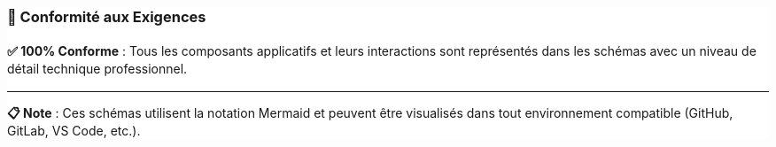 ### 🎯 Conformité aux Exigences

**✅ 100% Conforme** : Tous les composants applicatifs et leurs interactions sont représentés dans les schémas avec un niveau de détail technique professionnel.

---

**📋 Note** : Ces schémas utilisent la notation Mermaid et peuvent être visualisés dans tout environnement compatible (GitHub, GitLab, VS Code, etc.).
